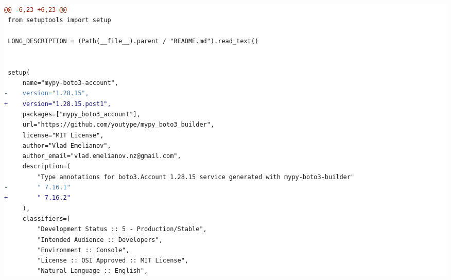 ```diff
@@ -6,23 +6,23 @@
 from setuptools import setup
 
 LONG_DESCRIPTION = (Path(__file__).parent / "README.md").read_text()
 
 
 setup(
     name="mypy-boto3-account",
-    version="1.28.15",
+    version="1.28.15.post1",
     packages=["mypy_boto3_account"],
     url="https://github.com/youtype/mypy_boto3_builder",
     license="MIT License",
     author="Vlad Emelianov",
     author_email="vlad.emelianov.nz@gmail.com",
     description=(
         "Type annotations for boto3.Account 1.28.15 service generated with mypy-boto3-builder"
-        " 7.16.1"
+        " 7.16.2"
     ),
     classifiers=[
         "Development Status :: 5 - Production/Stable",
         "Intended Audience :: Developers",
         "Environment :: Console",
         "License :: OSI Approved :: MIT License",
         "Natural Language :: English",
```

